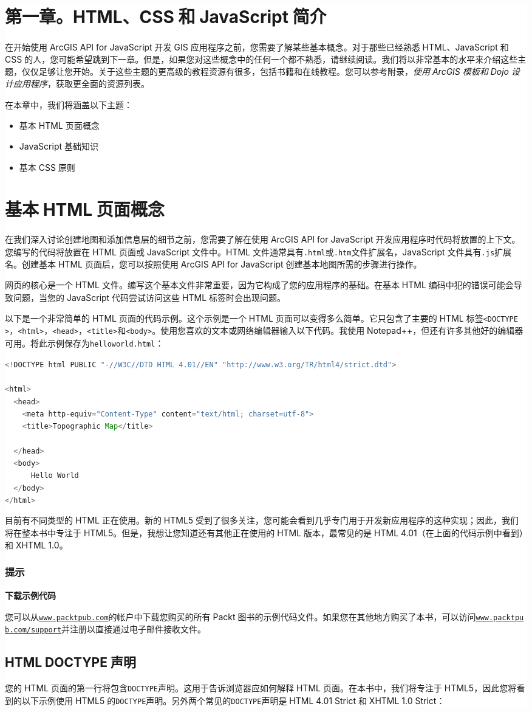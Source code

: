 # 第一章。HTML、CSS 和 JavaScript 简介

在开始使用 ArcGIS API for JavaScript 开发 GIS 应用程序之前，您需要了解某些基本概念。对于那些已经熟悉 HTML、JavaScript 和 CSS 的人，您可能希望跳到下一章。但是，如果您对这些概念中的任何一个都不熟悉，请继续阅读。我们将以非常基本的水平来介绍这些主题，仅仅足够让您开始。关于这些主题的更高级的教程资源有很多，包括书籍和在线教程。您可以参考附录，*使用 ArcGIS 模板和 Dojo 设计应用程序*，获取更全面的资源列表。

在本章中，我们将涵盖以下主题：

+   基本 HTML 页面概念

+   JavaScript 基础知识

+   基本 CSS 原则

# 基本 HTML 页面概念

在我们深入讨论创建地图和添加信息层的细节之前，您需要了解在使用 ArcGIS API for JavaScript 开发应用程序时代码将放置的上下文。您编写的代码将放置在 HTML 页面或 JavaScript 文件中。HTML 文件通常具有`.html`或`.htm`文件扩展名，JavaScript 文件具有`.js`扩展名。创建基本 HTML 页面后，您可以按照使用 ArcGIS API for JavaScript 创建基本地图所需的步骤进行操作。

网页的核心是一个 HTML 文件。编写这个基本文件非常重要，因为它构成了您的应用程序的基础。在基本 HTML 编码中犯的错误可能会导致问题，当您的 JavaScript 代码尝试访问这些 HTML 标签时会出现问题。

以下是一个非常简单的 HTML 页面的代码示例。这个示例是一个 HTML 页面可以变得多么简单。它只包含了主要的 HTML 标签`<DOCTYPE>`，`<html>`，`<head>`，`<title>`和`<body>`。使用您喜欢的文本或网络编辑器输入以下代码。我使用 Notepad++，但还有许多其他好的编辑器可用。将此示例保存为`helloworld.html`：

```js
<!DOCTYPE html PUBLIC "-//W3C//DTD HTML 4.01//EN" "http://www.w3.org/TR/html4/strict.dtd">

<html>
  <head>
    <meta http-equiv="Content-Type" content="text/html; charset=utf-8">
    <title>Topographic Map</title>

  </head>
  <body>
      Hello World
  </body>
</html>
```

目前有不同类型的 HTML 正在使用。新的 HTML5 受到了很多关注，您可能会看到几乎专门用于开发新应用程序的这种实现；因此，我们将在整本书中专注于 HTML5。但是，我想让您知道还有其他正在使用的 HTML 版本，最常见的是 HTML 4.01（在上面的代码示例中看到）和 XHTML 1.0。

### 提示

**下载示例代码**

您可以从[`www.packtpub.com`](http://www.packtpub.com)的帐户中下载您购买的所有 Packt 图书的示例代码文件。如果您在其他地方购买了本书，可以访问[`www.packtpub.com/support`](http://www.packtpub.com/support)并注册以直接通过电子邮件接收文件。

## HTML DOCTYPE 声明

您的 HTML 页面的第一行将包含`DOCTYPE`声明。这用于告诉浏览器应如何解释 HTML 页面。在本书中，我们将专注于 HTML5，因此您将看到的以下示例使用 HTML5 的`DOCTYPE`声明。另外两个常见的`DOCTYPE`声明是 HTML 4.01 Strict 和 XHTML 1.0 Strict：
